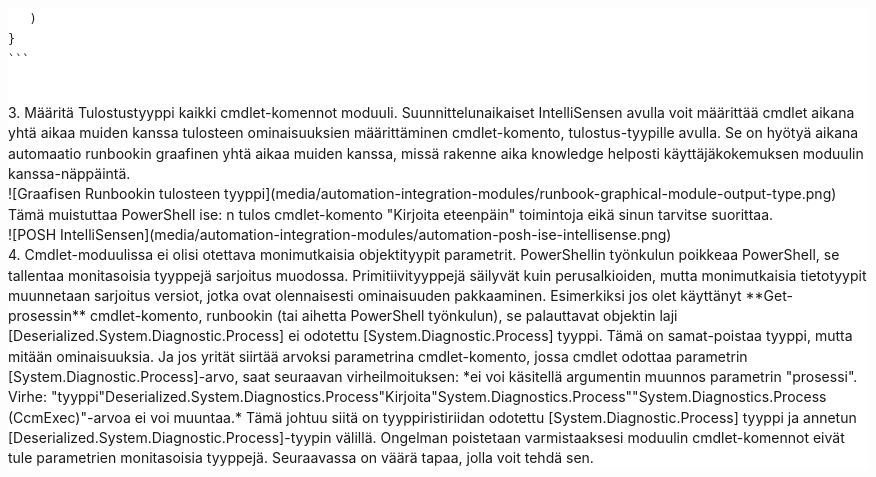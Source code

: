        )
    }
    ```
<br>
3. Määritä Tulostustyyppi kaikki cmdlet-komennot moduuli. Suunnittelunaikaiset IntelliSensen avulla voit määrittää cmdlet aikana yhtä aikaa muiden kanssa tulosteen ominaisuuksien määrittäminen cmdlet-komento, tulostus-tyypille avulla. Se on hyötyä aikana automaatio runbookin graafinen yhtä aikaa muiden kanssa, missä rakenne aika knowledge helposti käyttäjäkokemuksen moduulin kanssa-näppäintä.<br> ![Graafisen Runbookin tulosteen tyyppi](media/automation-integration-modules/runbook-graphical-module-output-type.png)<br> Tämä muistuttaa PowerShell ise: n tulos cmdlet-komento "Kirjoita eteenpäin" toimintoja eikä sinun tarvitse suorittaa.<br> ![POSH IntelliSensen](media/automation-integration-modules/automation-posh-ise-intellisense.png)<br>
4. Cmdlet-moduulissa ei olisi otettava monimutkaisia objektityypit parametrit. PowerShellin työnkulun poikkeaa PowerShell, se tallentaa monitasoisia tyyppejä sarjoitus muodossa. Primitiivityyppejä säilyvät kuin perusalkioiden, mutta monimutkaisia tietotyypit muunnetaan sarjoitus versiot, jotka ovat olennaisesti ominaisuuden pakkaaminen. Esimerkiksi jos olet käyttänyt **Get-prosessin** cmdlet-komento, runbookin (tai aihetta PowerShell työnkulun), se palauttavat objektin laji [Deserialized.System.Diagnostic.Process] ei odotettu [System.Diagnostic.Process] tyyppi. Tämä on samat-poistaa tyyppi, mutta mitään ominaisuuksia. Ja jos yrität siirtää arvoksi parametrina cmdlet-komento, jossa cmdlet odottaa parametrin [System.Diagnostic.Process]-arvo, saat seuraavan virheilmoituksen: *ei voi käsitellä argumentin muunnos parametrin "prosessi". Virhe: "tyyppi"Deserialized.System.Diagnostics.Process"Kirjoita"System.Diagnostics.Process""System.Diagnostics.Process (CcmExec)"-arvoa ei voi muuntaa.*   Tämä johtuu siitä on tyyppiristiriidan odotettu [System.Diagnostic.Process] tyyppi ja annetun [Deserialized.System.Diagnostic.Process]-tyypin välillä. Ongelman poistetaan varmistaaksesi moduulin cmdlet-komennot eivät tule parametrien monitasoisia tyyppejä. Seuraavassa on väärä tapaa, jolla voit tehdä sen.
